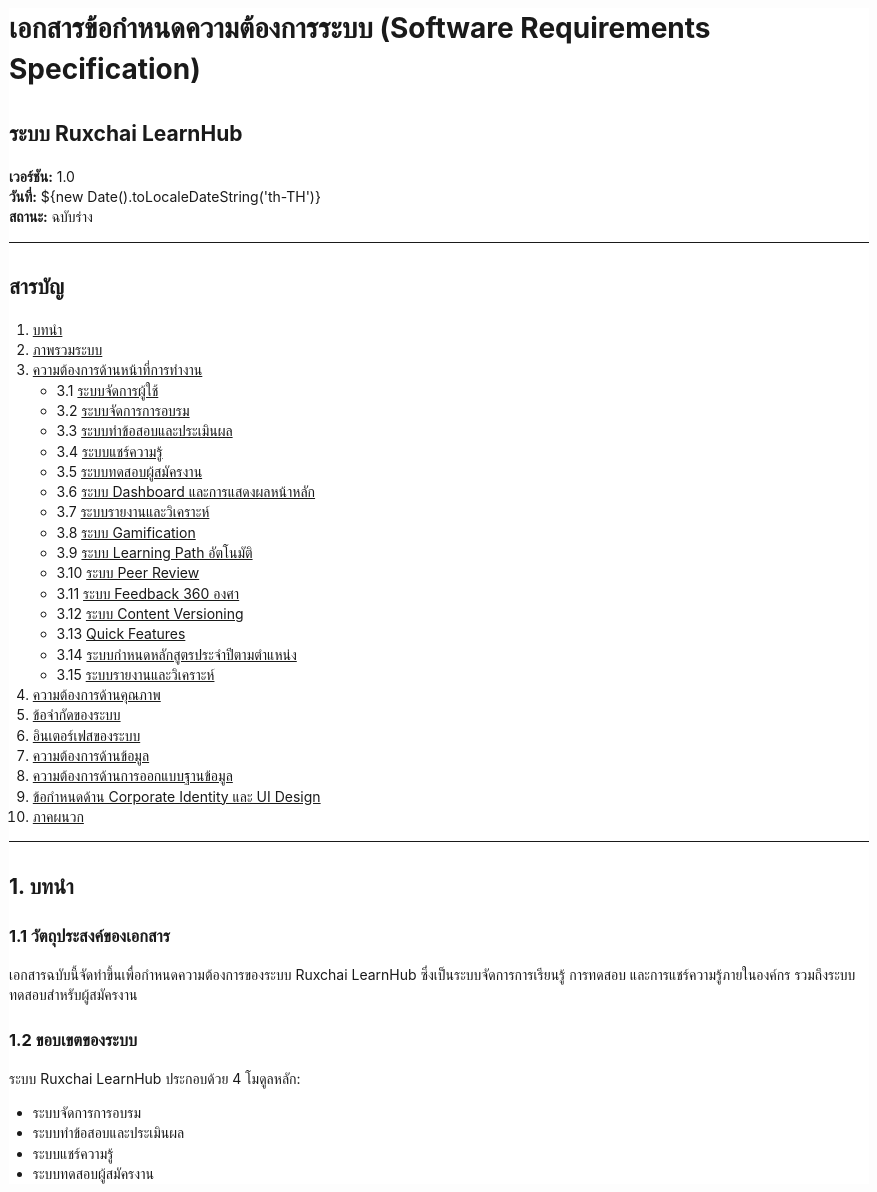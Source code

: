 # เอกสารข้อกำหนดความต้องการระบบ (Software Requirements Specification)
## ระบบ Ruxchai LearnHub

**เวอร์ชัน:** 1.0  
**วันที่:** ${new Date().toLocaleDateString('th-TH')}  
**สถานะ:** ฉบับร่าง

---

## สารบัญ
1. [บทนำ](#1-บทนำ)
2. [ภาพรวมระบบ](#2-ภาพรวมระบบ)
3. [ความต้องการด้านหน้าที่การทำงาน](#3-ความต้องการด้านหน้าที่การทำงาน)
   - 3.1 [ระบบจัดการผู้ใช้](#31-ระบบจัดการผู้ใช้)
   - 3.2 [ระบบจัดการการอบรม](#32-ระบบจัดการการอบรม)
   - 3.3 [ระบบทำข้อสอบและประเมินผล](#33-ระบบทำข้อสอบและประเมินผล)
   - 3.4 [ระบบแชร์ความรู้](#34-ระบบแชร์ความรู้)
   - 3.5 [ระบบทดสอบผู้สมัครงาน](#35-ระบบทดสอบผู้สมัครงาน)
   - 3.6 [ระบบ Dashboard และการแสดงผลหน้าหลัก](#36-ระบบ-dashboard-และการแสดงผลหน้าหลัก)
   - 3.7 [ระบบรายงานและวิเคราะห์](#315-ระบบรายงานและวิเคราะห์)
   - 3.8 [ระบบ Gamification](#38-ระบบ-gamification)
   - 3.9 [ระบบ Learning Path อัตโนมัติ](#39-ระบบ-learning-path-อัตโนมัติ)
   - 3.10 [ระบบ Peer Review](#310-ระบบ-peer-review)
   - 3.11 [ระบบ Feedback 360 องศา](#311-ระบบ-feedback-360-องศา)
   - 3.12 [ระบบ Content Versioning](#312-ระบบ-content-versioning)
   - 3.13 [Quick Features](#313-quick-features)
   - 3.14 [ระบบกำหนดหลักสูตรประจำปีตามตำแหน่ง](#314-ระบบกำหนดหลักสูตรประจำปีตามตำแหน่ง)
   - 3.15 [ระบบรายงานและวิเคราะห์](#315-ระบบรายงานและวิเคราะห์)
4. [ความต้องการด้านคุณภาพ](#4-ความต้องการด้านคุณภาพ)
5. [ข้อจำกัดของระบบ](#5-ข้อจำกัดของระบบ)
6. [อินเตอร์เฟสของระบบ](#6-อินเตอร์เฟสของระบบ)
7. [ความต้องการด้านข้อมูล](#7-ความต้องการด้านข้อมูล)
8. [ความต้องการด้านการออกแบบฐานข้อมูล](#8-ความต้องการด้านการออกแบบฐานข้อมูล)
9. [ข้อกำหนดด้าน Corporate Identity และ UI Design](#9-ข้อกำหนดด้าน-corporate-identity-และ-ui-design)
10. [ภาคผนวก](#ภาคผนวก)

---

## 1. บทนำ

### 1.1 วัตถุประสงค์ของเอกสาร
เอกสารฉบับนี้จัดทำขึ้นเพื่อกำหนดความต้องการของระบบ Ruxchai LearnHub ซึ่งเป็นระบบจัดการการเรียนรู้ การทดสอบ และการแชร์ความรู้ภายในองค์กร รวมถึงระบบทดสอบสำหรับผู้สมัครงาน

### 1.2 ขอบเขตของระบบ
ระบบ Ruxchai LearnHub ประกอบด้วย 4 โมดูลหลัก:
- ระบบจัดการการอบรม
- ระบบทำข้อสอบและประเมินผล
- ระบบแชร์ความรู้
- ระบบทดสอบผู้สมัครงาน
